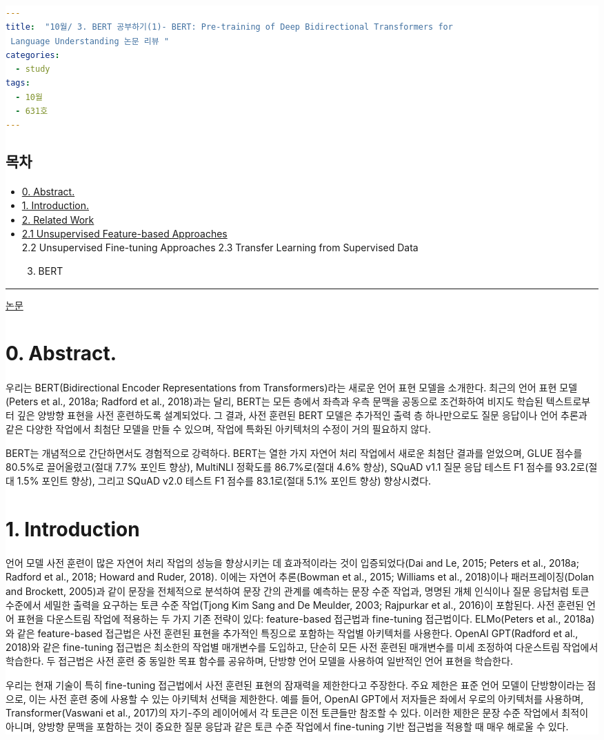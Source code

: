 ```yaml
---
title:  "10월/ 3. BERT 공부하기(1)- BERT: Pre-training of Deep Bidirectional Transformers for
 Language Understanding 논문 리뷰 "
categories:
  - study
tags:
  - 10월
  - 631호 
---
```


<h2>목차</h2> 
<ul>
  <li><a href="#section0">0. Abstract. </a></li>
  <li><a href="#section1">1. Introduction. </a></li>
  <li><a href="#section2">2. Related Work </a></li>
  <li><a href="#section2.1">2.1 Unsupervised Feature-based Approaches </a></li>
  2.2 Unsupervised Fine-tuning Approaches
  2.3 Transfer Learning from Supervised Data

  3. BERT
</ul>

---
 [논문](https://arxiv.org/pdf/1810.04805) 

# 0. Abstract. <a name="section0"></a>
우리는 BERT(Bidirectional Encoder Representations from Transformers)라는 새로운 언어 표현 모델을 소개한다. 최근의 언어 표현 모델(Peters et al., 2018a; Radford et al., 2018)과는 달리, BERT는 모든 층에서 좌측과 우측 문맥을 공동으로 조건화하여 비지도 학습된 텍스트로부터 깊은 양방향 표현을 사전 훈련하도록 설계되었다. 그 결과, 사전 훈련된 BERT 모델은 추가적인 출력 층 하나만으로도 질문 응답이나 언어 추론과 같은 다양한 작업에서 최첨단 모델을 만들 수 있으며, 작업에 특화된 아키텍처의 수정이 거의 필요하지 않다.

BERT는 개념적으로 간단하면서도 경험적으로 강력하다. BERT는 열한 가지 자연어 처리 작업에서 새로운 최첨단 결과를 얻었으며, GLUE 점수를 80.5%로 끌어올렸고(절대 7.7% 포인트 향상), MultiNLI 정확도를 86.7%로(절대 4.6% 향상), SQuAD v1.1 질문 응답 테스트 F1 점수를 93.2로(절대 1.5% 포인트 향상), 그리고 SQuAD v2.0 테스트 F1 점수를 83.1로(절대 5.1% 포인트 향상) 향상시켰다.


# 1. Introduction <a name="section1"></a>
언어 모델 사전 훈련이 많은 자연어 처리 작업의 성능을 향상시키는 데 효과적이라는 것이 입증되었다(Dai and Le, 2015; Peters et al., 2018a; Radford et al., 2018; Howard and Ruder, 2018). 이에는 자연어 추론(Bowman et al., 2015; Williams et al., 2018)이나 패러프레이징(Dolan and Brockett, 2005)과 같이 문장을 전체적으로 분석하여 문장 간의 관계를 예측하는 문장 수준 작업과, 명명된 개체 인식이나 질문 응답처럼 토큰 수준에서 세밀한 출력을 요구하는 토큰 수준 작업(Tjong Kim Sang and De Meulder, 2003; Rajpurkar et al., 2016)이 포함된다.
사전 훈련된 언어 표현을 다운스트림 작업에 적용하는 두 가지 기존 전략이 있다: feature-based 접근법과 fine-tuning 접근법이다. ELMo(Peters et al., 2018a)와 같은 feature-based 접근법은 사전 훈련된 표현을 추가적인 특징으로 포함하는 작업별 아키텍처를 사용한다. OpenAI GPT(Radford et al., 2018)와 같은 fine-tuning 접근법은 최소한의 작업별 매개변수를 도입하고, 단순히 모든 사전 훈련된 매개변수를 미세 조정하여 다운스트림 작업에서 학습한다. 두 접근법은 사전 훈련 중 동일한 목표 함수를 공유하며, 단방향 언어 모델을 사용하여 일반적인 언어 표현을 학습한다.

우리는 현재 기술이 특히 fine-tuning 접근법에서 사전 훈련된 표현의 잠재력을 제한한다고 주장한다. 주요 제한은 표준 언어 모델이 단방향이라는 점으로, 이는 사전 훈련 중에 사용할 수 있는 아키텍처 선택을 제한한다. 예를 들어, OpenAI GPT에서 저자들은 좌에서 우로의 아키텍처를 사용하며, Transformer(Vaswani et al., 2017)의 자기-주의 레이어에서 각 토큰은 이전 토큰들만 참조할 수 있다. 이러한 제한은 문장 수준 작업에서 최적이 아니며, 양방향 문맥을 포함하는 것이 중요한 질문 응답과 같은 토큰 수준 작업에서 fine-tuning 기반 접근법을 적용할 때 매우 해로울 수 있다.
